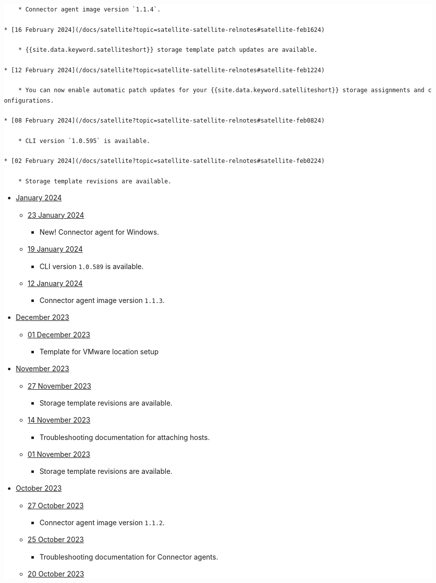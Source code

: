         * Connector agent image version `1.1.4`.

    * [16 February 2024](/docs/satellite?topic=satellite-satellite-relnotes#satellite-feb1624)

        * {{site.data.keyword.satelliteshort}} storage template patch updates are available.

    * [12 February 2024](/docs/satellite?topic=satellite-satellite-relnotes#satellite-feb1224)

        * You can now enable automatic patch updates for your {{site.data.keyword.satelliteshort}} storage assignments and configurations.

    * [08 February 2024](/docs/satellite?topic=satellite-satellite-relnotes#satellite-feb0824)

        * CLI version `1.0.595` is available.

    * [02 February 2024](/docs/satellite?topic=satellite-satellite-relnotes#satellite-feb0224)

        * Storage template revisions are available.

* [January 2024](/docs/satellite?topic=satellite-satellite-relnotes#satellite-jan24)

    * [23 January 2024](/docs/satellite?topic=satellite-satellite-relnotes#satellite-jan2324)

        * New! Connector agent for Windows.

    * [19 January 2024](/docs/satellite?topic=satellite-satellite-relnotes#satellite-jan1924)

        * CLI version `1.0.589` is available.

    * [12 January 2024](/docs/satellite?topic=satellite-satellite-relnotes#satellite-jan1224)

        * Connector agent image version `1.1.3`.

* [December 2023](/docs/satellite?topic=satellite-satellite-relnotes#satellite-dec23)

    * [01 December 2023](/docs/satellite?topic=satellite-satellite-relnotes#satellite-dec0123)

        * Template for VMware location setup

* [November 2023](/docs/satellite?topic=satellite-satellite-relnotes#satellite-nov23)

    * [27 November 2023](/docs/satellite?topic=satellite-satellite-relnotes#satellite-nov2723)

        * Storage template revisions are available.

    * [14 November 2023](/docs/satellite?topic=satellite-satellite-relnotes#satellite-nov1423)

        * Troubleshooting documentation for attaching hosts.

    * [01 November 2023](/docs/satellite?topic=satellite-satellite-relnotes#satellite-nov0123)

        * Storage template revisions are available.

* [October 2023](/docs/satellite?topic=satellite-satellite-relnotes#satellite-oct23)

    * [27 October 2023](/docs/satellite?topic=satellite-satellite-relnotes#satellite-oct2723)

        * Connector agent image version `1.1.2`.

    * [25 October 2023](/docs/satellite?topic=satellite-satellite-relnotes#satellite-oct2523)

        * Troubleshooting documentation for Connector agents.

    * [20 October 2023](/docs/satellite?topic=satellite-satellite-relnotes#satellite-oct2023)
